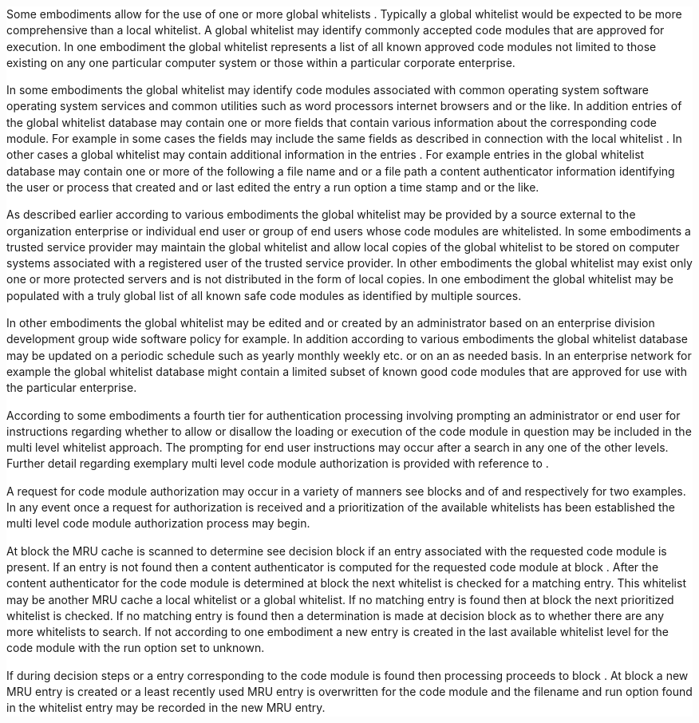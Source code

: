 Some embodiments allow for the use of one or more global whitelists . Typically a global whitelist would be expected to be more comprehensive than a local whitelist. A global whitelist may identify commonly accepted code modules that are approved for execution. In one embodiment the global whitelist represents a list of all known approved code modules not limited to those existing on any one particular computer system or those within a particular corporate enterprise.

In some embodiments the global whitelist may identify code modules associated with common operating system software operating system services and common utilities such as word processors internet browsers and or the like. In addition entries of the global whitelist database may contain one or more fields that contain various information about the corresponding code module. For example in some cases the fields may include the same fields as described in connection with the local whitelist . In other cases a global whitelist may contain additional information in the entries . For example entries in the global whitelist database may contain one or more of the following a file name and or a file path a content authenticator information identifying the user or process that created and or last edited the entry a run option a time stamp and or the like.

As described earlier according to various embodiments the global whitelist may be provided by a source external to the organization enterprise or individual end user or group of end users whose code modules are whitelisted. In some embodiments a trusted service provider may maintain the global whitelist and allow local copies of the global whitelist to be stored on computer systems associated with a registered user of the trusted service provider. In other embodiments the global whitelist may exist only one or more protected servers and is not distributed in the form of local copies. In one embodiment the global whitelist may be populated with a truly global list of all known safe code modules as identified by multiple sources.

In other embodiments the global whitelist may be edited and or created by an administrator based on an enterprise division development group wide software policy for example. In addition according to various embodiments the global whitelist database may be updated on a periodic schedule such as yearly monthly weekly etc. or on an as needed basis. In an enterprise network for example the global whitelist database might contain a limited subset of known good code modules that are approved for use with the particular enterprise.

According to some embodiments a fourth tier for authentication processing involving prompting an administrator or end user for instructions regarding whether to allow or disallow the loading or execution of the code module in question may be included in the multi level whitelist approach. The prompting for end user instructions may occur after a search in any one of the other levels. Further detail regarding exemplary multi level code module authorization is provided with reference to .

A request for code module authorization may occur in a variety of manners see blocks and of and respectively for two examples. In any event once a request for authorization is received and a prioritization of the available whitelists has been established the multi level code module authorization process may begin.

At block the MRU cache is scanned to determine see decision block if an entry associated with the requested code module is present. If an entry is not found then a content authenticator is computed for the requested code module at block . After the content authenticator for the code module is determined at block the next whitelist is checked for a matching entry. This whitelist may be another MRU cache a local whitelist or a global whitelist. If no matching entry is found then at block the next prioritized whitelist is checked. If no matching entry is found then a determination is made at decision block as to whether there are any more whitelists to search. If not according to one embodiment a new entry is created in the last available whitelist level for the code module with the run option set to unknown.

If during decision steps or a entry corresponding to the code module is found then processing proceeds to block . At block a new MRU entry is created or a least recently used MRU entry is overwritten for the code module and the filename and run option found in the whitelist entry may be recorded in the new MRU entry.
